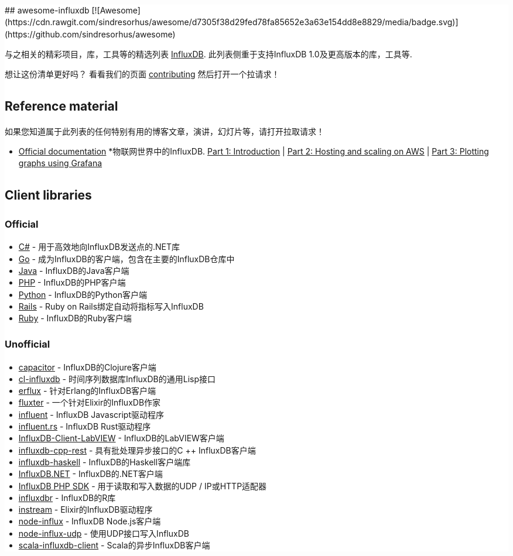 <div class="github-widget" data-repo="mark-rushakoff/awesome-influxdb"></div>
## awesome-influxdb [![Awesome](https://cdn.rawgit.com/sindresorhus/awesome/d7305f38d29fed78fa85652e3a63e154dd8e8829/media/badge.svg)](https://github.com/sindresorhus/awesome)

与之相关的精彩项目，库，工具等的精选列表 [InfluxDB](https://www.influxdata.com/).
此列表侧重于支持InfluxDB 1.0及更高版本的库，工具等.

想让这份清单更好吗？
看看我们的页面 [contributing](https://github.com/mark-rushakoff/awesome-influxdb/blob/master/CONTRIBUTING.md) 然后打开一个拉请求！

## Reference material

如果您知道属于此列表的任何特别有用的博客文章，演讲，幻灯片等，请打开拉取请求！

* [Official documentation](https://docs.influxdata.com/influxdb/latest/)
*物联网世界中的InfluxDB. [Part 1: Introduction](https://www.easyitblog.info/2017/11/10/influxdb-and-grafana-fighting-together-with-iot-data-attack/) | [Part 2: Hosting and scaling on AWS](https://www.easyitblog.info/2017/11/14/influxdb-in-iot-world-aws-part-2/) | [Part 3: Plotting graphs using Grafana](https://www.easyitblog.info/2017/11/26/influxdb-in-iot-world-making-it-production-ready-part-3/)

## Client libraries

### Official

* [C#](https://github.com/influxdata/influxdb-csharp) - 用于高效地向InfluxDB发送点的.NET库
* [Go](https://github.com/influxdata/influxdb/tree/master/client) - 成为InfluxDB的客户端，包含在主要的InfluxDB仓库中
* [Java](https://github.com/influxdata/influxdb-java) -  InfluxDB的Java客户端
* [PHP](https://github.com/influxdata/influxdb-php) -  InfluxDB的PHP客户端
* [Python](https://github.com/influxdata/influxdb-python) -  InfluxDB的Python客户端
* [Rails](https://github.com/influxdata/influxdb-rails) -  Ruby on Rails绑定自动将指标写入InfluxDB
* [Ruby](https://github.com/influxdata/influxdb-ruby) -  InfluxDB的Ruby客户端

### Unofficial

* [capacitor](https://github.com/olauzon/capacitor) -  InfluxDB的Clojure客户端
* [cl-influxdb](https://github.com/mmaul/cl-influxdb) - 时间序列数据库InfluxDB的通用Lisp接口
* [erflux](https://github.com/gossiperl/erflux) - 针对Erlang的InfluxDB客户端
* [fluxter](https://github.com/lexmag/fluxter) - 一个针对Elixir的InfluxDB作家
* [influent](https://github.com/gobwas/influent) -  InfluxDB Javascript驱动程序
* [influent.rs](https://github.com/gobwas/influent.rs) -  InfluxDB Rust驱动程序
* [InfluxDB-Client-LabVIEW](https://github.com/johanvandenbroek/InfluxDB-Client-LabVIEW) -  InfluxDB的LabVIEW客户端
* [influxdb-cpp-rest](https://github.com/d-led/influxdb-cpp-rest) - 具有批处理异步接口的C ++ InfluxDB客户端
* [influxdb-haskell](https://github.com/maoe/influxdb-haskell) -  InfluxDB的Haskell客户端库
* [InfluxDB.NET](https://github.com/ziyasal/InfluxDB.Net) -  InfluxDB的.NET客户端
* [InfluxDB PHP SDK](https://github.com/corley/influxdb-php-sdk) - 用于读取和写入数据的UDP / IP或HTTP适配器
* [influxdbr](https://github.com/dleutnant/influxdbr) -  InfluxDB的R库
* [instream](https://github.com/mneudert/instream) -  Elixir的InfluxDB驱动程序
* [node-influx](https://github.com/node-influx/node-influx) -  InfluxDB Node.js客户端
* [node-influx-udp](https://github.com/mediocre/node-influx-udp) - 使用UDP接口写入InfluxDB
* [scala-influxdb-client](https://github.com/paulgoldbaum/scala-influxdb-client) -  Scala的异步InfluxDB客户端
